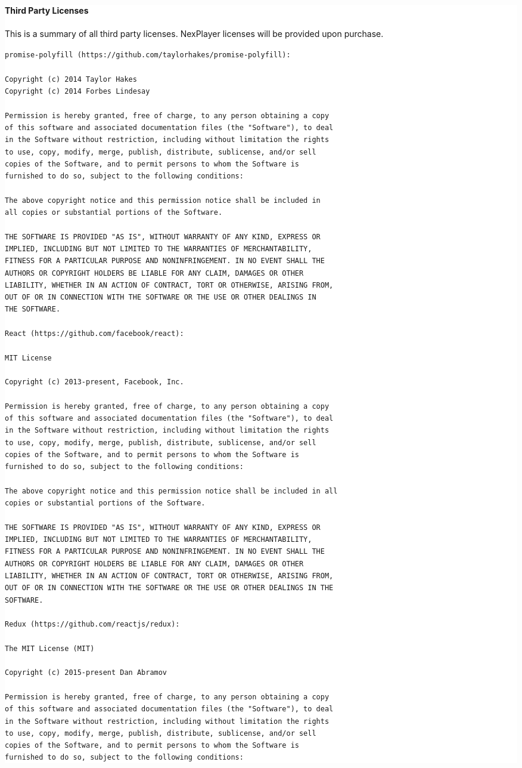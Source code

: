 #### Third Party Licenses

This is a summary of all third party licenses. NexPlayer licenses will be provided upon purchase.

```
promise-polyfill (https://github.com/taylorhakes/promise-polyfill):

Copyright (c) 2014 Taylor Hakes
Copyright (c) 2014 Forbes Lindesay

Permission is hereby granted, free of charge, to any person obtaining a copy
of this software and associated documentation files (the "Software"), to deal
in the Software without restriction, including without limitation the rights
to use, copy, modify, merge, publish, distribute, sublicense, and/or sell
copies of the Software, and to permit persons to whom the Software is
furnished to do so, subject to the following conditions:

The above copyright notice and this permission notice shall be included in
all copies or substantial portions of the Software.

THE SOFTWARE IS PROVIDED "AS IS", WITHOUT WARRANTY OF ANY KIND, EXPRESS OR
IMPLIED, INCLUDING BUT NOT LIMITED TO THE WARRANTIES OF MERCHANTABILITY,
FITNESS FOR A PARTICULAR PURPOSE AND NONINFRINGEMENT. IN NO EVENT SHALL THE
AUTHORS OR COPYRIGHT HOLDERS BE LIABLE FOR ANY CLAIM, DAMAGES OR OTHER
LIABILITY, WHETHER IN AN ACTION OF CONTRACT, TORT OR OTHERWISE, ARISING FROM,
OUT OF OR IN CONNECTION WITH THE SOFTWARE OR THE USE OR OTHER DEALINGS IN
THE SOFTWARE.

React (https://github.com/facebook/react):

MIT License

Copyright (c) 2013-present, Facebook, Inc.

Permission is hereby granted, free of charge, to any person obtaining a copy
of this software and associated documentation files (the "Software"), to deal
in the Software without restriction, including without limitation the rights
to use, copy, modify, merge, publish, distribute, sublicense, and/or sell
copies of the Software, and to permit persons to whom the Software is
furnished to do so, subject to the following conditions:

The above copyright notice and this permission notice shall be included in all
copies or substantial portions of the Software.

THE SOFTWARE IS PROVIDED "AS IS", WITHOUT WARRANTY OF ANY KIND, EXPRESS OR
IMPLIED, INCLUDING BUT NOT LIMITED TO THE WARRANTIES OF MERCHANTABILITY,
FITNESS FOR A PARTICULAR PURPOSE AND NONINFRINGEMENT. IN NO EVENT SHALL THE
AUTHORS OR COPYRIGHT HOLDERS BE LIABLE FOR ANY CLAIM, DAMAGES OR OTHER
LIABILITY, WHETHER IN AN ACTION OF CONTRACT, TORT OR OTHERWISE, ARISING FROM,
OUT OF OR IN CONNECTION WITH THE SOFTWARE OR THE USE OR OTHER DEALINGS IN THE
SOFTWARE.

Redux (https://github.com/reactjs/redux):

The MIT License (MIT)

Copyright (c) 2015-present Dan Abramov

Permission is hereby granted, free of charge, to any person obtaining a copy
of this software and associated documentation files (the "Software"), to deal
in the Software without restriction, including without limitation the rights
to use, copy, modify, merge, publish, distribute, sublicense, and/or sell
copies of the Software, and to permit persons to whom the Software is
furnished to do so, subject to the following conditions:
```